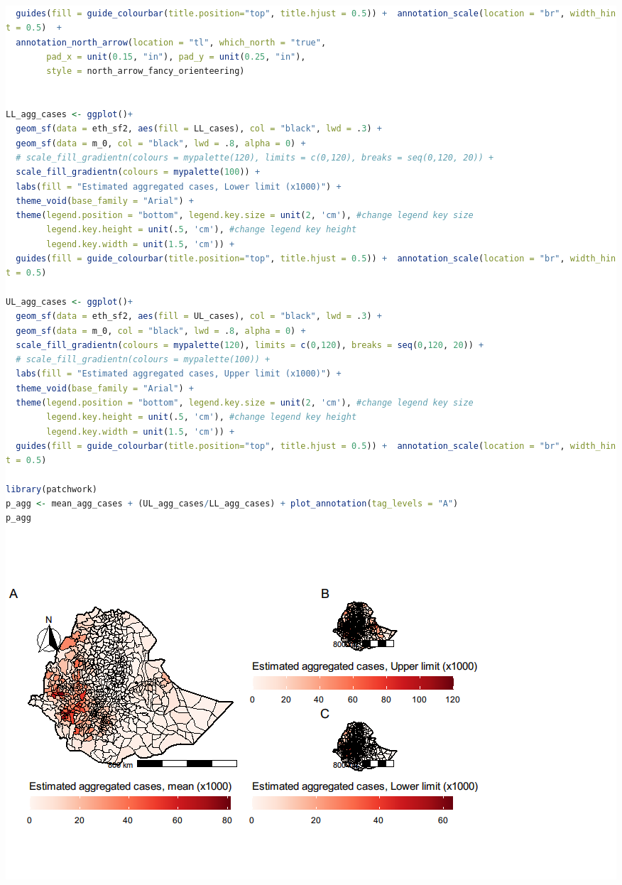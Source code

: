 ``` r
  guides(fill = guide_colourbar(title.position="top", title.hjust = 0.5)) +  annotation_scale(location = "br", width_hint = 0.5)  +
  annotation_north_arrow(location = "tl", which_north = "true",
        pad_x = unit(0.15, "in"), pad_y = unit(0.25, "in"),
        style = north_arrow_fancy_orienteering)


LL_agg_cases <- ggplot()+
  geom_sf(data = eth_sf2, aes(fill = LL_cases), col = "black", lwd = .3) +
  geom_sf(data = m_0, col = "black", lwd = .8, alpha = 0) + 
  # scale_fill_gradientn(colours = mypalette(120), limits = c(0,120), breaks = seq(0,120, 20)) +
  scale_fill_gradientn(colours = mypalette(100)) +
  labs(fill = "Estimated aggregated cases, Lower limit (x1000)") +
  theme_void(base_family = "Arial") +
  theme(legend.position = "bottom", legend.key.size = unit(2, 'cm'), #change legend key size
        legend.key.height = unit(.5, 'cm'), #change legend key height
        legend.key.width = unit(1.5, 'cm')) +
  guides(fill = guide_colourbar(title.position="top", title.hjust = 0.5)) +  annotation_scale(location = "br", width_hint = 0.5)

UL_agg_cases <- ggplot()+
  geom_sf(data = eth_sf2, aes(fill = UL_cases), col = "black", lwd = .3) +
  geom_sf(data = m_0, col = "black", lwd = .8, alpha = 0) + 
  scale_fill_gradientn(colours = mypalette(120), limits = c(0,120), breaks = seq(0,120, 20)) +
  # scale_fill_gradientn(colours = mypalette(100)) +
  labs(fill = "Estimated aggregated cases, Upper limit (x1000)") +
  theme_void(base_family = "Arial") +
  theme(legend.position = "bottom", legend.key.size = unit(2, 'cm'), #change legend key size
        legend.key.height = unit(.5, 'cm'), #change legend key height
        legend.key.width = unit(1.5, 'cm')) +
  guides(fill = guide_colourbar(title.position="top", title.hjust = 0.5)) +  annotation_scale(location = "br", width_hint = 0.5)

library(patchwork)
p_agg <- mean_agg_cases + (UL_agg_cases/LL_agg_cases) + plot_annotation(tag_levels = "A")
p_agg
```

![](3_run_best_model_n_predict_files/figure-markdown_github/unnamed-chunk-30-1.png)